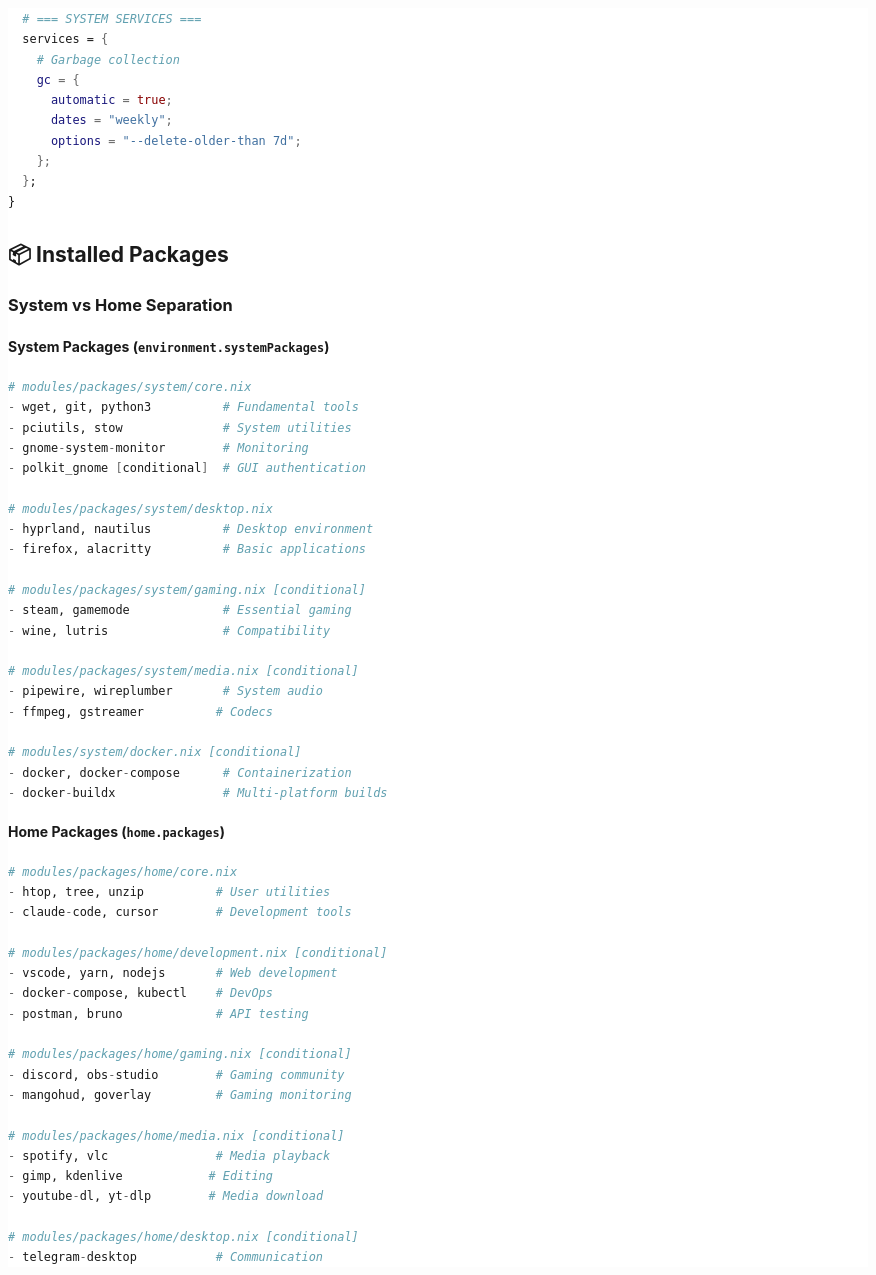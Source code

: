 ```nix
  # === SYSTEM SERVICES ===
  services = {
    # Garbage collection
    gc = {
      automatic = true;
      dates = "weekly";
      options = "--delete-older-than 7d";
    };
  };
}
```

## 📦 Installed Packages

### **System vs Home Separation**

#### **System Packages** (`environment.systemPackages`)
```nix
# modules/packages/system/core.nix
- wget, git, python3          # Fundamental tools
- pciutils, stow              # System utilities
- gnome-system-monitor        # Monitoring
- polkit_gnome [conditional]  # GUI authentication

# modules/packages/system/desktop.nix
- hyprland, nautilus          # Desktop environment
- firefox, alacritty          # Basic applications

# modules/packages/system/gaming.nix [conditional]
- steam, gamemode             # Essential gaming
- wine, lutris                # Compatibility

# modules/packages/system/media.nix [conditional]
- pipewire, wireplumber       # System audio
- ffmpeg, gstreamer          # Codecs

# modules/system/docker.nix [conditional]
- docker, docker-compose      # Containerization
- docker-buildx               # Multi-platform builds
```

#### **Home Packages** (`home.packages`)
```nix
# modules/packages/home/core.nix
- htop, tree, unzip          # User utilities
- claude-code, cursor        # Development tools

# modules/packages/home/development.nix [conditional]
- vscode, yarn, nodejs       # Web development
- docker-compose, kubectl    # DevOps
- postman, bruno             # API testing

# modules/packages/home/gaming.nix [conditional]
- discord, obs-studio        # Gaming community
- mangohud, goverlay         # Gaming monitoring

# modules/packages/home/media.nix [conditional]
- spotify, vlc               # Media playback
- gimp, kdenlive            # Editing
- youtube-dl, yt-dlp        # Media download

# modules/packages/home/desktop.nix [conditional]
- telegram-desktop           # Communication
```